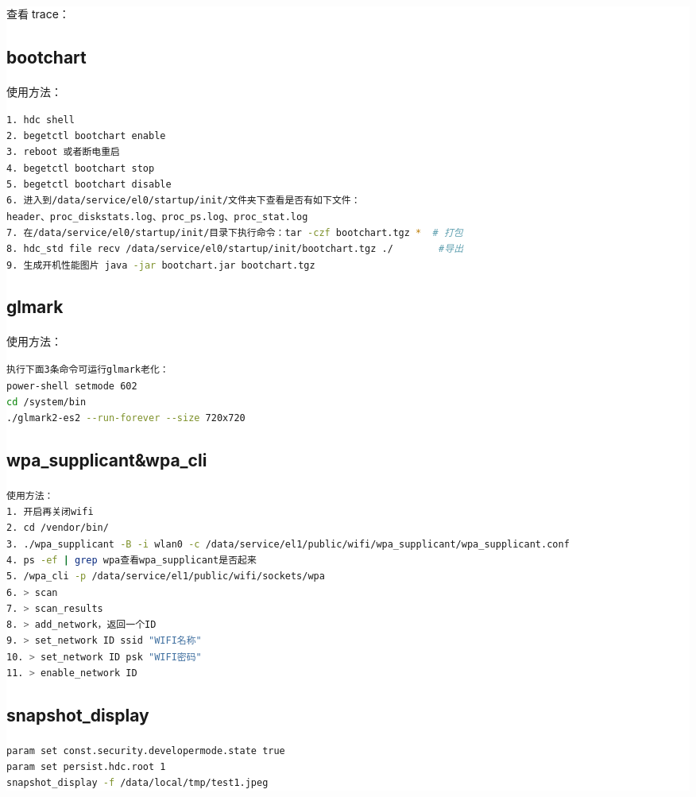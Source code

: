 查看 trace：

## bootchart

使用方法：

```bash
1. hdc shell
2. begetctl bootchart enable
3. reboot 或者断电重启
4. begetctl bootchart stop
5. begetctl bootchart disable
6. 进入到/data/service/el0/startup/init/文件夹下查看是否有如下文件：
header、proc_diskstats.log、proc_ps.log、proc_stat.log
7. 在/data/service/el0/startup/init/目录下执行命令：tar -czf bootchart.tgz *  # 打包
8. hdc_std file recv /data/service/el0/startup/init/bootchart.tgz ./        #导出
9. 生成开机性能图片 java -jar bootchart.jar bootchart.tgz
```

## glmark

使用方法：

```bash
执行下面3条命令可运行glmark老化：
power-shell setmode 602
cd /system/bin
./glmark2-es2 --run-forever --size 720x720
```

## wpa\_supplicant&wpa\_cli

```bash
使用方法：
1. 开启再关闭wifi
2. cd /vendor/bin/
3. ./wpa_supplicant -B -i wlan0 -c /data/service/el1/public/wifi/wpa_supplicant/wpa_supplicant.conf
4. ps -ef | grep wpa查看wpa_supplicant是否起来
5. /wpa_cli -p /data/service/el1/public/wifi/sockets/wpa
6. > scan
7. > scan_results
8. > add_network，返回一个ID
9. > set_network ID ssid "WIFI名称"
10. > set_network ID psk "WIFI密码"
11. > enable_network ID
```

## snapshot\_display

```bash
param set const.security.developermode.state true
param set persist.hdc.root 1
snapshot_display -f /data/local/tmp/test1.jpeg
```
